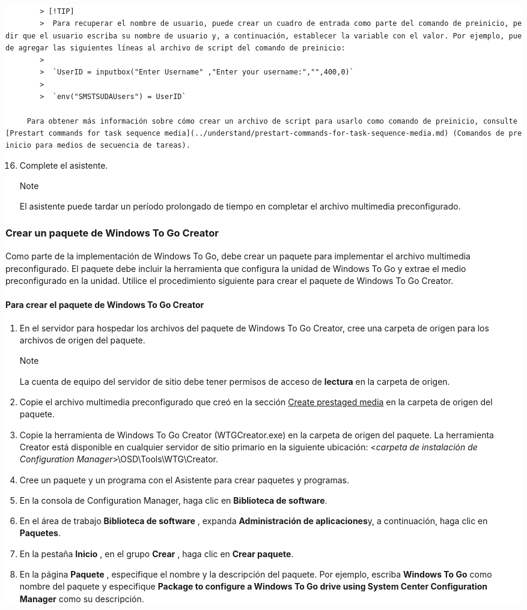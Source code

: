             > [!TIP]  
            >  Para recuperar el nombre de usuario, puede crear un cuadro de entrada como parte del comando de preinicio, pedir que el usuario escriba su nombre de usuario y, a continuación, establecer la variable con el valor. Por ejemplo, puede agregar las siguientes líneas al archivo de script del comando de preinicio:  
            >   
            >  `UserID = inputbox("Enter Username" ,"Enter your username:","",400,0)`  
            >   
            >  `env("SMSTSUDAUsers") = UserID`  

         Para obtener más información sobre cómo crear un archivo de script para usarlo como comando de preinicio, consulte [Prestart commands for task sequence media](../understand/prestart-commands-for-task-sequence-media.md) (Comandos de preinicio para medios de secuencia de tareas).  

16. Complete el asistente.  

    > [!NOTE]  
    >  El asistente puede tardar un período prolongado de tiempo en completar el archivo multimedia preconfigurado.  

###  <a name="a-namebkmkcreatepackagea-create-a-windows-to-go-creator-package"></a><a name="BKMK_CreatePackage"></a> Crear un paquete de Windows To Go Creator  
 Como parte de la implementación de Windows To Go, debe crear un paquete para implementar el archivo multimedia preconfigurado. El paquete debe incluir la herramienta que configura la unidad de Windows To Go y extrae el medio preconfigurado en la unidad. Utilice el procedimiento siguiente para crear el paquete de Windows To Go Creator.  

#### <a name="to-create-the-windows-to-go-creator-package"></a>Para crear el paquete de Windows To Go Creator  

1.  En el servidor para hospedar los archivos del paquete de Windows To Go Creator, cree una carpeta de origen para los archivos de origen del paquete.  

    > [!NOTE]  
    >  La cuenta de equipo del servidor de sitio debe tener permisos de acceso de **lectura** en la carpeta de origen.  

2.  Copie el archivo multimedia preconfigurado que creó en la sección [Create prestaged media](#BKMK_CreatePrestagedMedia) en la carpeta de origen del paquete.  

3.  Copie la herramienta de Windows To Go Creator (WTGCreator.exe) en la carpeta de origen del paquete. La herramienta Creator está disponible en cualquier servidor de sitio primario en la siguiente ubicación: <*carpeta de instalación de Configuration Manager*>\OSD\Tools\WTG\Creator.  

4.  Cree un paquete y un programa con el Asistente para crear paquetes y programas.  

5.  En la consola de Configuration Manager, haga clic en **Biblioteca de software**.  

6.  En el área de trabajo **Biblioteca de software** , expanda **Administración de aplicaciones**y, a continuación, haga clic en **Paquetes**.  

7.  En la pestaña **Inicio** , en el grupo **Crear** , haga clic en **Crear paquete**.  

8.  En la página **Paquete** , especifique el nombre y la descripción del paquete. Por ejemplo, escriba **Windows To Go** como nombre del paquete y especifique **Package to configure a Windows To Go drive using System Center Configuration Manager** como su descripción.  
